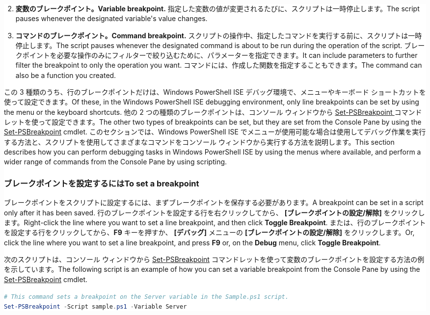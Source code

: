 2. <span data-ttu-id="3d87d-114">**変数のブレークポイント。**</span><span class="sxs-lookup"><span data-stu-id="3d87d-114">**Variable breakpoint.**</span></span> <span data-ttu-id="3d87d-115">指定した変数の値が変更されるたびに、スクリプトは一時停止します。</span><span class="sxs-lookup"><span data-stu-id="3d87d-115">The script pauses whenever the designated variable's value changes.</span></span>

3. <span data-ttu-id="3d87d-116">**コマンドのブレークポイント。**</span><span class="sxs-lookup"><span data-stu-id="3d87d-116">**Command breakpoint.**</span></span> <span data-ttu-id="3d87d-117">スクリプトの操作中、指定したコマンドを実行する前に、スクリプトは一時停止します。</span><span class="sxs-lookup"><span data-stu-id="3d87d-117">The script pauses whenever the designated command is about to be run during the operation of the script.</span></span> <span data-ttu-id="3d87d-118">ブレークポイントを必要な操作のみにフィルターで絞り込むために、パラメーターを指定できます。</span><span class="sxs-lookup"><span data-stu-id="3d87d-118">It can include parameters to further filter the breakpoint to only the operation you want.</span></span> <span data-ttu-id="3d87d-119">コマンドには、作成した関数を指定することもできます。</span><span class="sxs-lookup"><span data-stu-id="3d87d-119">The command can also be a function you created.</span></span>

<span data-ttu-id="3d87d-120">この 3 種類のうち、行のブレークポイントだけは、Windows PowerShell ISE デバッグ環境で、メニューやキーボード ショートカットを使って設定できます。</span><span class="sxs-lookup"><span data-stu-id="3d87d-120">Of these, in the Windows PowerShell ISE debugging environment, only line breakpoints can be set by using the menu or the keyboard shortcuts.</span></span> <span data-ttu-id="3d87d-121">他の 2 つの種類のブレークポイントは、コンソール ウィンドウから [Set-PSBreakpoint ](https://technet.microsoft.com/library/88d2d9ad-17dc-44ae-99aa-f841125b9dc8) コマンドレットを使って設定できます。</span><span class="sxs-lookup"><span data-stu-id="3d87d-121">The other two types of breakpoints can be set, but they are set from the Console Pane by using the [Set-PSBreakpoint](https://technet.microsoft.com/library/88d2d9ad-17dc-44ae-99aa-f841125b9dc8) cmdlet.</span></span> <span data-ttu-id="3d87d-122">このセクションでは、Windows PowerShell ISE でメニューが使用可能な場合は使用してデバッグ作業を実行する方法と、スクリプトを使用してさまざまなコマンドをコンソール ウィンドウから実行する方法を説明します。</span><span class="sxs-lookup"><span data-stu-id="3d87d-122">This section describes how you can perform debugging tasks in Windows PowerShell ISE by using the menus where available, and perform a wider range of commands from the Console Pane by using scripting.</span></span>

### <a name="to-set-a-breakpoint"></a><span data-ttu-id="3d87d-123">ブレークポイントを設定するには</span><span class="sxs-lookup"><span data-stu-id="3d87d-123">To set a breakpoint</span></span>

<span data-ttu-id="3d87d-124">ブレークポイントをスクリプトに設定するには、まずブレークポイントを保存する必要があります。</span><span class="sxs-lookup"><span data-stu-id="3d87d-124">A breakpoint can be set in a script only after it has been saved.</span></span> <span data-ttu-id="3d87d-125">行のブレークポイントを設定する行を右クリックしてから、 **[ブレークポイントの設定/解除]** をクリックします。</span><span class="sxs-lookup"><span data-stu-id="3d87d-125">Right-click the line where you want to set a line breakpoint, and then click **Toggle Breakpoint**.</span></span> <span data-ttu-id="3d87d-126">または、行のブレークポイントを設定する行をクリックしてから、**F9** キーを押すか、 **[デバッグ]** メニューの **[ブレークポイントの設定/解除]** をクリックします。</span><span class="sxs-lookup"><span data-stu-id="3d87d-126">Or, click the line where you want to set a line breakpoint, and press **F9** or, on the **Debug** menu, click **Toggle Breakpoint**.</span></span>

<span data-ttu-id="3d87d-127">次のスクリプトは、コンソール ウィンドウから [Set-PSBreakpoint](https://technet.microsoft.com/library/6afd5d2c-a285-4796-8607-3cbf49471420) コマンドレットを使って変数のブレークポイントを設定する方法の例を示しています。</span><span class="sxs-lookup"><span data-stu-id="3d87d-127">The following script is an example of how you can set a variable breakpoint from the Console Pane by using the [Set-PSBreakpoint](https://technet.microsoft.com/library/6afd5d2c-a285-4796-8607-3cbf49471420) cmdlet.</span></span>

```powershell
# This command sets a breakpoint on the Server variable in the Sample.ps1 script.
Set-PSBreakpoint -Script sample.ps1 -Variable Server
```
